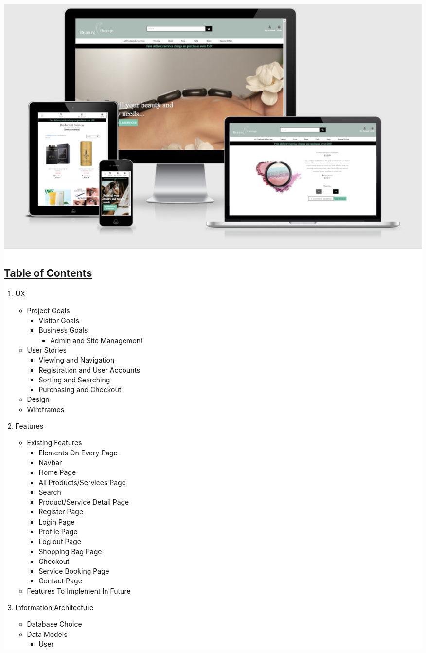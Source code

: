 ![Mock Up](media/readme/screenshots/mock-up.png)

## [Table of Contents](#contents)

1. <a name="UX">UX</a>

   - <a name ="project">Project Goals</a>
     - <a name="visitor">Visitor Goals</a>
     - <a name="business">Business Goals</a>
       - Admin and Site Management
   - <a name="user">User Stories</a>
     - Viewing and Navigation
     - Registration and User Accounts
     - Sorting and Searching
     - Purchasing and Checkout
   - <a name="design">Design</a>
   - <a name="wireframes">Wireframes</a>
2. <a name="features">Features</a>
   - <a name="existing">Existing Features</a>
     - <a name="elements">Elements On Every Page</a>
     - <a name="navbar">Navbar</a>
     - <a name="home">Home Page</a>
     - <a name="all">All Products/Services Page</a>
     - <a name="search">Search</a>
     - <a name="detail">Product/Service Detail Page</a>
     - <a name="register">Register Page</a>
     - <a name="login">Login Page</a>
     - <a name="profile">Profile Page</a>
     - <a name="logout">Log out Page</a>
     - <a name="bag">Shopping Bag Page</a>
     - <a name="checkout">Checkout</a>
     - <a name="booking">Service Booking Page</a>
     - <a name="contact">Contact Page</a>
   - <a name="featuresLeft">Features To Implement In Future</a>
3. <a name="info">Information Architecture</a>
   - <a name="choice">Database Choice</a>
   - <a name="models">Data Models</a>
     - <a name="user">User</a>